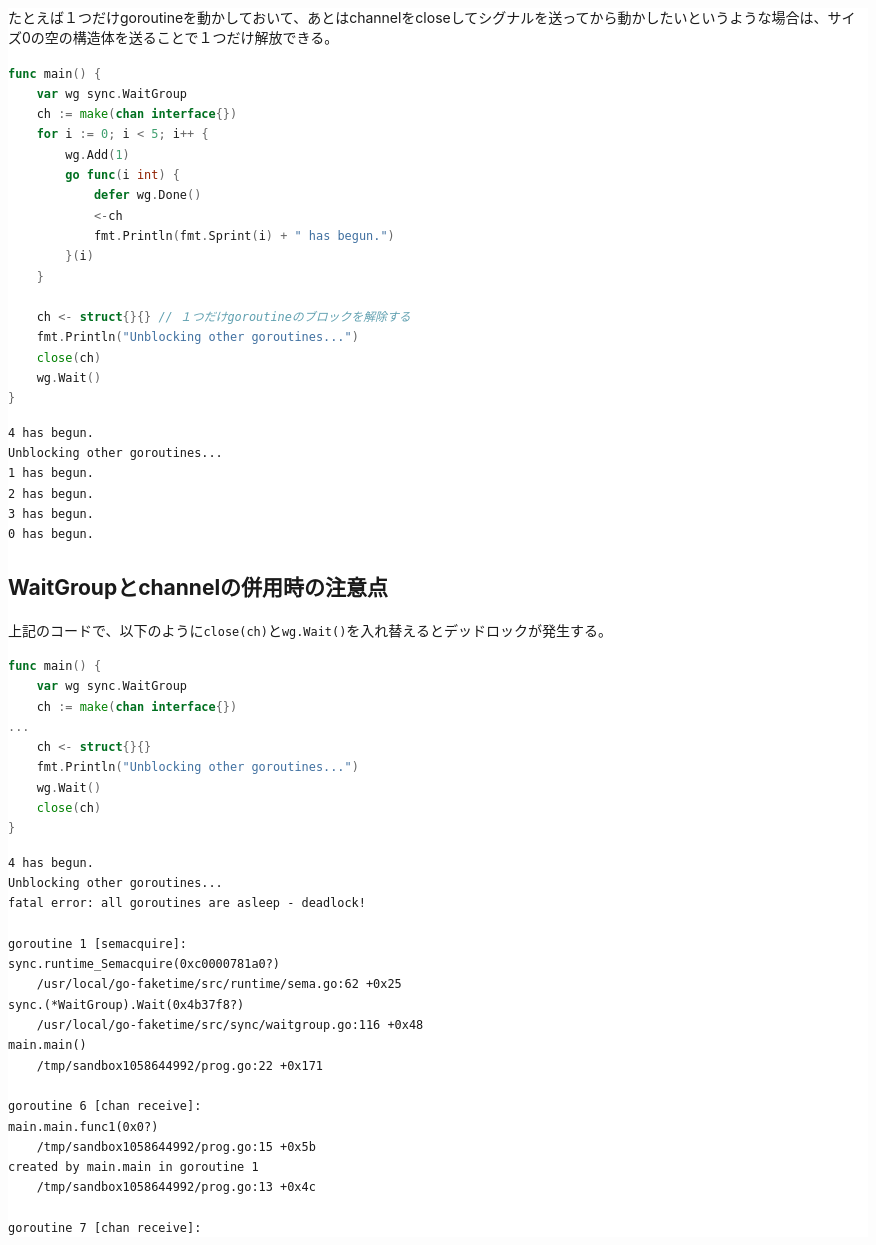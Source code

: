 たとえば１つだけgoroutineを動かしておいて、あとはchannelをcloseしてシグナルを送ってから動かしたいというような場合は、サイズ0の空の構造体を送ることで１つだけ解放できる。

```go
func main() {
	var wg sync.WaitGroup
	ch := make(chan interface{})
	for i := 0; i < 5; i++ {
		wg.Add(1)
		go func(i int) {
			defer wg.Done()
			<-ch
			fmt.Println(fmt.Sprint(i) + " has begun.")
		}(i)
	}

	ch <- struct{}{} // １つだけgoroutineのブロックを解除する
	fmt.Println("Unblocking other goroutines...")
	close(ch)
	wg.Wait()
}
```

```
4 has begun.
Unblocking other goroutines...
1 has begun.
2 has begun.
3 has begun.
0 has begun.
```

## WaitGroupとchannelの併用時の注意点

上記のコードで、以下のように`close(ch)`と`wg.Wait()`を入れ替えるとデッドロックが発生する。

```go
func main() {
	var wg sync.WaitGroup
	ch := make(chan interface{})
...
	ch <- struct{}{}
	fmt.Println("Unblocking other goroutines...")
	wg.Wait()
	close(ch)
}
```

```
4 has begun.
Unblocking other goroutines...
fatal error: all goroutines are asleep - deadlock!

goroutine 1 [semacquire]:
sync.runtime_Semacquire(0xc0000781a0?)
	/usr/local/go-faketime/src/runtime/sema.go:62 +0x25
sync.(*WaitGroup).Wait(0x4b37f8?)
	/usr/local/go-faketime/src/sync/waitgroup.go:116 +0x48
main.main()
	/tmp/sandbox1058644992/prog.go:22 +0x171

goroutine 6 [chan receive]:
main.main.func1(0x0?)
	/tmp/sandbox1058644992/prog.go:15 +0x5b
created by main.main in goroutine 1
	/tmp/sandbox1058644992/prog.go:13 +0x4c

goroutine 7 [chan receive]:
```